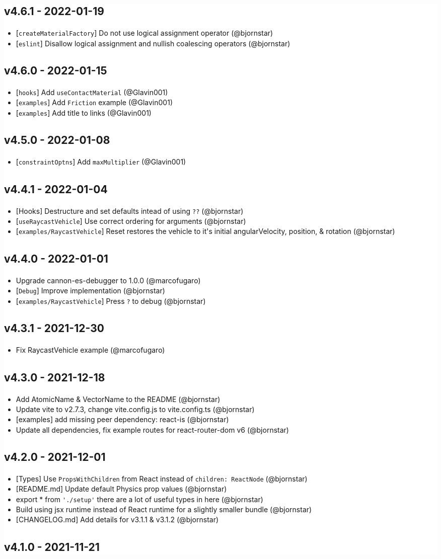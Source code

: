 ## v4.6.1 - 2022-01-19

- [`createMaterialFactory`] Do not use logical assignment operator (@bjornstar)
- [`eslint`] Disallow logical assignment and nullish coalescing operators (@bjornstar)

## v4.6.0 - 2022-01-15

- [`hooks`] Add `useContactMaterial` (@Glavin001)
- [`examples`] Add `Friction` example (@Glavin001)
- [`examples`] Add title to links (@Glavin001)

## v4.5.0 - 2022-01-08

- [`constraintOptns`] Add `maxMultiplier` (@Glavin001)

## v4.4.1 - 2022-01-04

- [Hooks] Destructure and set defaults intead of using `??` (@bjornstar)
- [`useRaycastVehicle`] Use correct ordering for arguments (@bjornstar)
- [`examples/RaycastVehicle`] Reset restores the vehicle to it's initial angularVelocity, position, & rotation (@bjornstar)

## v4.4.0 - 2022-01-01

- Upgrade cannon-es-debugger to 1.0.0 (@marcofugaro)
- [`Debug`] Improve implementation (@bjornstar)
- [`examples/RaycastVehicle`] Press `?` to debug (@bjornstar)

## v4.3.1 - 2021-12-30

- Fix RaycastVehicle example (@marcofugaro)

## v4.3.0 - 2021-12-18

- Add AtomicName & VectorName to the README (@bjornstar)
- Update vite to v2.7.3, change vite.config.js to vite.config.ts (@bjornstar)
- [examples] add missing peer dependency: react-is (@bjornstar)
- Update all dependencies, fix example routes for react-router-dom v6 (@bjornstar)

## v4.2.0 - 2021-12-01

- [Types] Use `PropsWithChildren` from React instead of `children: ReactNode` (@bjornstar)
- [README.md] Update default Physics prop values (@bjornstar)
- export \* from `'./setup'` there are a lot of useful types in here (@bjornstar)
- Build using jsx runtime instead of React runtime for a slightly smaller bundle (@bjornstar)
- [CHANGELOG.md] Add details for v3.1.1 & v3.1.2 (@bjornstar)

## v4.1.0 - 2021-11-21
